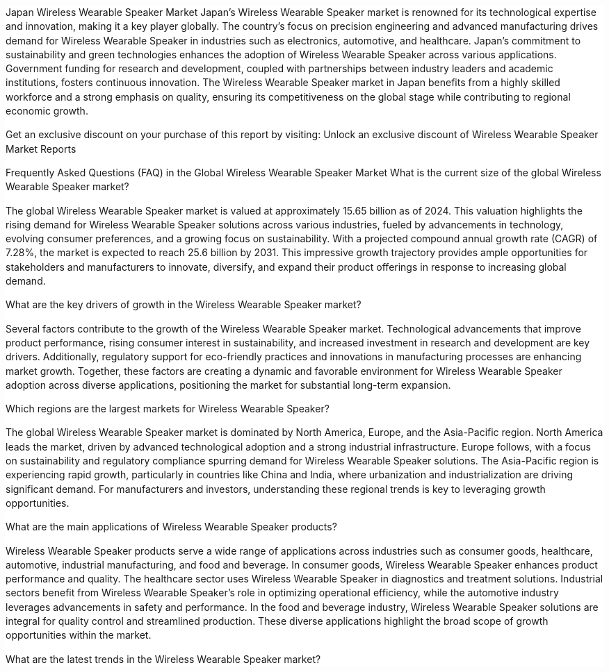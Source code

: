Japan Wireless Wearable Speaker Market
Japan’s Wireless Wearable Speaker market is renowned for its technological expertise and innovation, making it a key player globally. The country’s focus on precision engineering and advanced manufacturing drives demand for Wireless Wearable Speaker in industries such as electronics, automotive, and healthcare. Japan’s commitment to sustainability and green technologies enhances the adoption of Wireless Wearable Speaker across various applications. Government funding for research and development, coupled with partnerships between industry leaders and academic institutions, fosters continuous innovation. The Wireless Wearable Speaker market in Japan benefits from a highly skilled workforce and a strong emphasis on quality, ensuring its competitiveness on the global stage while contributing to regional economic growth.

Get an exclusive discount on your purchase of this report by visiting: Unlock an exclusive discount of Wireless Wearable Speaker Market Reports 

Frequently Asked Questions (FAQ) in the Global Wireless Wearable Speaker Market
What is the current size of the global Wireless Wearable Speaker market?

The global Wireless Wearable Speaker market is valued at approximately 15.65 billion as of 2024. This valuation highlights the rising demand for Wireless Wearable Speaker solutions across various industries, fueled by advancements in technology, evolving consumer preferences, and a growing focus on sustainability. With a projected compound annual growth rate (CAGR) of 7.28%, the market is expected to reach 25.6 billion by 2031. This impressive growth trajectory provides ample opportunities for stakeholders and manufacturers to innovate, diversify, and expand their product offerings in response to increasing global demand.

What are the key drivers of growth in the Wireless Wearable Speaker market?

Several factors contribute to the growth of the Wireless Wearable Speaker market. Technological advancements that improve product performance, rising consumer interest in sustainability, and increased investment in research and development are key drivers. Additionally, regulatory support for eco-friendly practices and innovations in manufacturing processes are enhancing market growth. Together, these factors are creating a dynamic and favorable environment for Wireless Wearable Speaker adoption across diverse applications, positioning the market for substantial long-term expansion.

Which regions are the largest markets for Wireless Wearable Speaker?

The global Wireless Wearable Speaker market is dominated by North America, Europe, and the Asia-Pacific region. North America leads the market, driven by advanced technological adoption and a strong industrial infrastructure. Europe follows, with a focus on sustainability and regulatory compliance spurring demand for Wireless Wearable Speaker solutions. The Asia-Pacific region is experiencing rapid growth, particularly in countries like China and India, where urbanization and industrialization are driving significant demand. For manufacturers and investors, understanding these regional trends is key to leveraging growth opportunities.

What are the main applications of Wireless Wearable Speaker products?

Wireless Wearable Speaker products serve a wide range of applications across industries such as consumer goods, healthcare, automotive, industrial manufacturing, and food and beverage. In consumer goods, Wireless Wearable Speaker enhances product performance and quality. The healthcare sector uses Wireless Wearable Speaker in diagnostics and treatment solutions. Industrial sectors benefit from Wireless Wearable Speaker’s role in optimizing operational efficiency, while the automotive industry leverages advancements in safety and performance. In the food and beverage industry, Wireless Wearable Speaker solutions are integral for quality control and streamlined production. These diverse applications highlight the broad scope of growth opportunities within the market.

What are the latest trends in the Wireless Wearable Speaker market?

